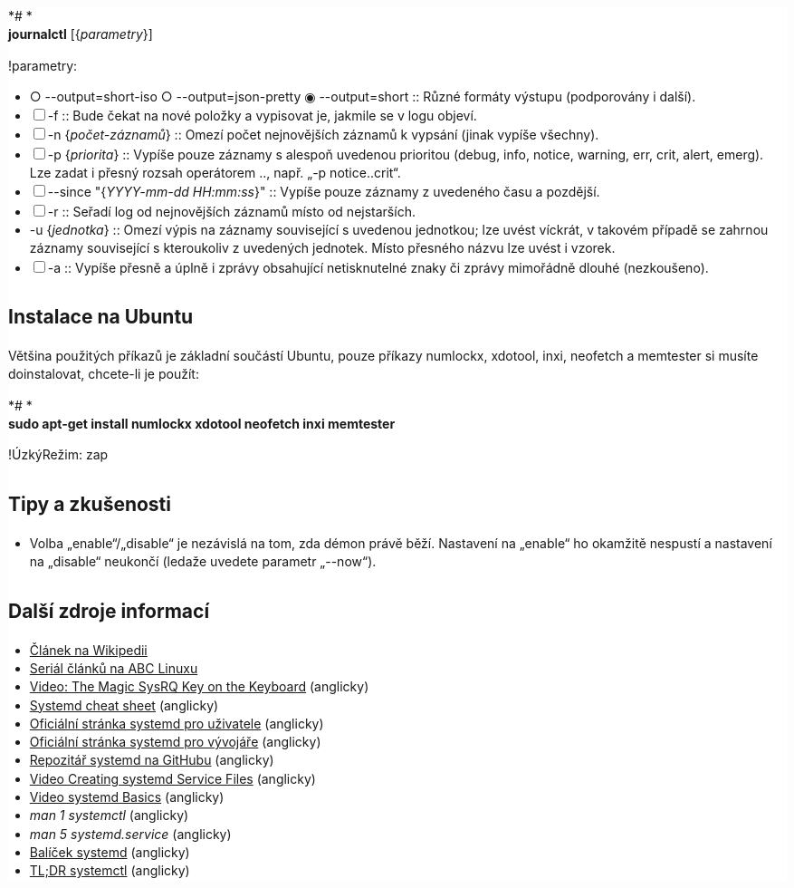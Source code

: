 *# *<br>
**journalctl** [{*parametry*}]

!parametry:

* ○ --output=short-iso ○ --output=json-pretty ◉ --output=short :: Různé formáty výstupu (podporovány i další).
* ☐ -f :: Bude čekat na nové položky a vypisovat je, jakmile se v logu objeví.
* ☐ -n {*počet-záznamů*}  :: Omezí počet nejnovějších záznamů k vypsání (jinak vypíše všechny).
* ☐ -p {*priorita*} :: Vypíše pouze záznamy s alespoň uvedenou prioritou (debug, info, notice, warning, err, crit, alert, emerg). Lze zadat i přesný rozsah operátorem .., např. „-p notice..crit“.
* ☐ --since "{*YYYY-mm-dd HH:mm:ss*}" :: Vypíše pouze záznamy z uvedeného času a pozdější.
* ☐ -r :: Seřadí log od nejnovějších záznamů místo od nejstarších.
* -u {*jednotka*} :: Omezí výpis na záznamy související s uvedenou jednotkou; lze uvést víckrát, v takovém případě se zahrnou záznamy související s kteroukoliv z uvedených jednotek. Místo přesného názvu lze uvést i vzorek.
* ☐ -a :: Vypíše přesně a úplně i zprávy obsahující netisknutelné znaky či zprávy mimořádně dlouhé (nezkoušeno).

## Instalace na Ubuntu

Většina použitých příkazů je základní součástí Ubuntu, pouze příkazy numlockx, xdotool, inxi, neofetch a memtester si musíte doinstalovat, chcete-li je použít:

*# *<br>
**sudo apt-get install numlockx xdotool neofetch inxi memtester**



!ÚzkýRežim: zap

## Tipy a zkušenosti

* Volba „enable“/„disable“ je nezávislá na tom, zda démon právě běží. Nastavení na „enable“ ho okamžitě nespustí a nastavení na „disable“ neukončí (ledaže uvedete parametr „\-\-now“).

## Další zdroje informací

* [Článek na Wikipedii](https://cs.wikipedia.org/wiki/Systemd)
* [Seriál článků na ABC Linuxu](http://www.abclinuxu.cz/serialy/systemd)
* [Video: The Magic SysRQ Key on the Keyboard](https://www.youtube.com/watch?v=ZiX327d8Ys0) (anglicky)
* [Systemd cheat sheet](https://www.thegeekdiary.com/centos-rhel-7-systemd-command-line-reference-cheat-sheet/) (anglicky)
* [Oficiální stránka systemd pro uživatele](https://www.freedesktop.org/wiki/Software/systemd/) (anglicky)
* [Oficiální stránka systemd pro vývojáře](https://systemd.io/) (anglicky)
* [Repozitář systemd na GitHubu](https://github.com/systemd/systemd) (anglicky)
* [Video Creating systemd Service Files](https://www.youtube.com/watch?v=fYQBvjYQ63U) (anglicky)
* [Video systemd Basics](https://www.youtube.com/watch?v=AtEqbYTLHfs) (anglicky)
* *man 1 systemctl* (anglicky)
* *man 5 systemd.service* (anglicky)
* [Balíček systemd](https://packages.ubuntu.com/focal/systemd) (anglicky)
* [TL;DR systemctl](https://github.com/tldr-pages/tldr/blob/master/pages/linux/systemctl.md) (anglicky)
